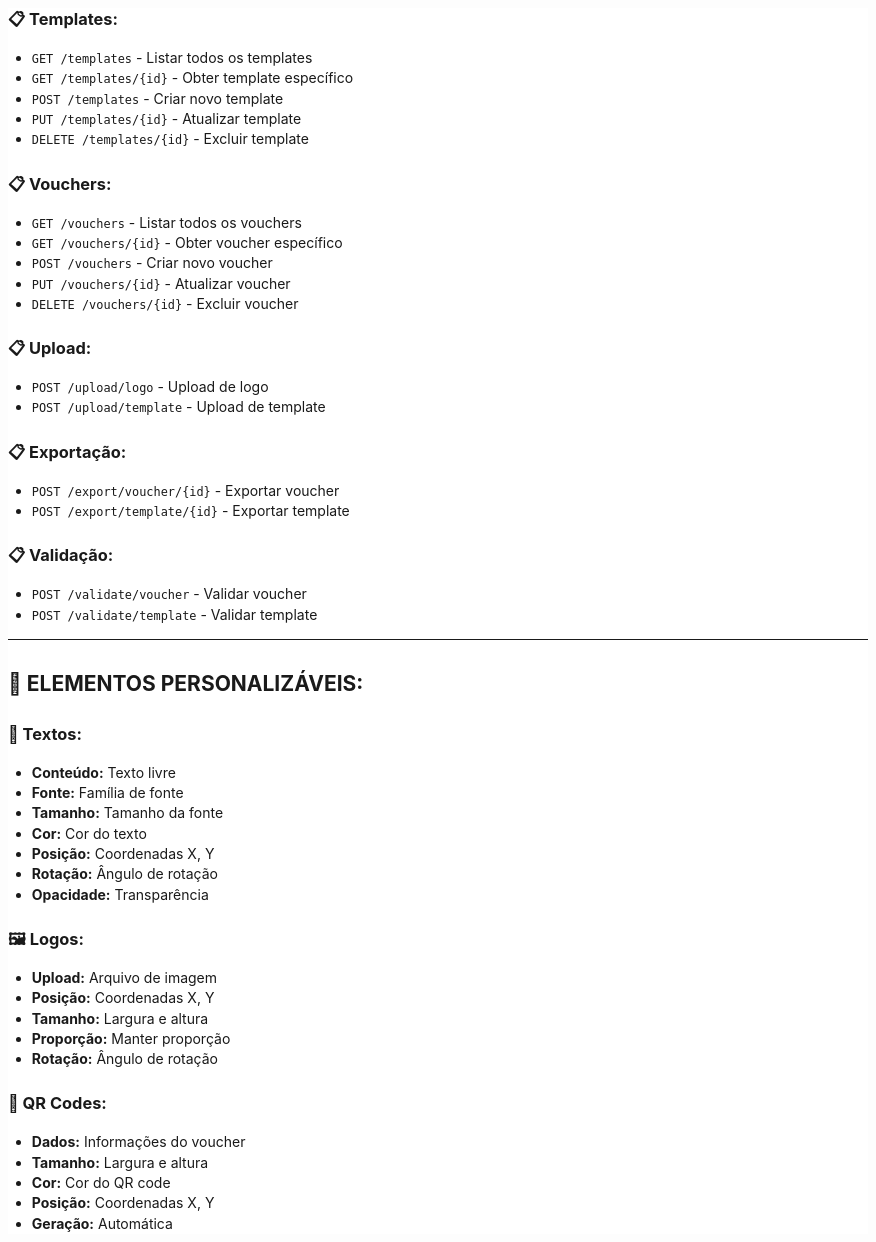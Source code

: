 ### **📋 Templates:**
- `GET /templates` - Listar todos os templates
- `GET /templates/{id}` - Obter template específico
- `POST /templates` - Criar novo template
- `PUT /templates/{id}` - Atualizar template
- `DELETE /templates/{id}` - Excluir template

### **📋 Vouchers:**
- `GET /vouchers` - Listar todos os vouchers
- `GET /vouchers/{id}` - Obter voucher específico
- `POST /vouchers` - Criar novo voucher
- `PUT /vouchers/{id}` - Atualizar voucher
- `DELETE /vouchers/{id}` - Excluir voucher

### **📋 Upload:**
- `POST /upload/logo` - Upload de logo
- `POST /upload/template` - Upload de template

### **📋 Exportação:**
- `POST /export/voucher/{id}` - Exportar voucher
- `POST /export/template/{id}` - Exportar template

### **📋 Validação:**
- `POST /validate/voucher` - Validar voucher
- `POST /validate/template` - Validar template

---

## **🎨 ELEMENTOS PERSONALIZÁVEIS:**

### **📝 Textos:**
- **Conteúdo:** Texto livre
- **Fonte:** Família de fonte
- **Tamanho:** Tamanho da fonte
- **Cor:** Cor do texto
- **Posição:** Coordenadas X, Y
- **Rotação:** Ângulo de rotação
- **Opacidade:** Transparência

### **🖼️ Logos:**
- **Upload:** Arquivo de imagem
- **Posição:** Coordenadas X, Y
- **Tamanho:** Largura e altura
- **Proporção:** Manter proporção
- **Rotação:** Ângulo de rotação

### **📱 QR Codes:**
- **Dados:** Informações do voucher
- **Tamanho:** Largura e altura
- **Cor:** Cor do QR code
- **Posição:** Coordenadas X, Y
- **Geração:** Automática
